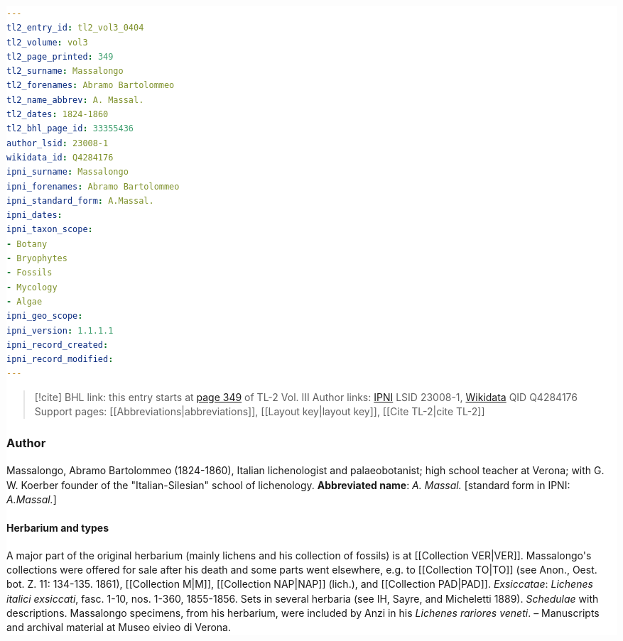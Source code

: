 ```yaml
---
tl2_entry_id: tl2_vol3_0404
tl2_volume: vol3
tl2_page_printed: 349
tl2_surname: Massalongo
tl2_forenames: Abramo Bartolommeo
tl2_name_abbrev: A. Massal.
tl2_dates: 1824-1860
tl2_bhl_page_id: 33355436
author_lsid: 23008-1
wikidata_id: Q4284176
ipni_surname: Massalongo
ipni_forenames: Abramo Bartolommeo
ipni_standard_form: A.Massal.
ipni_dates: 
ipni_taxon_scope: 
- Botany
- Bryophytes
- Fossils
- Mycology
- Algae
ipni_geo_scope: 
ipni_version: 1.1.1.1
ipni_record_created: 
ipni_record_modified:
---
```


> [!cite] BHL link: this entry starts at [page 349](https://www.biodiversitylibrary.org/page/33355436) of TL-2 Vol. III
> Author links: [IPNI](https://www.ipni.org/a/23008-1) LSID 23008-1, [Wikidata](https://www.wikidata.org/wiki/Q4284176) QID Q4284176
> Support pages: [[Abbreviations|abbreviations]], [[Layout key|layout key]], [[Cite TL-2|cite TL-2]]

### Author

Massalongo, Abramo Bartolommeo (1824-1860), Italian lichenologist and palaeobotanist; high school teacher at Verona; with G. W. Koerber founder of the "Italian-Silesian" school of lichenology. 
**Abbreviated name**: *A. Massal.* \[standard form in IPNI: *A.Massal.*\]

#### Herbarium and types

A major part of the original herbarium (mainly lichens and his collection of fossils) is at [[Collection VER|VER]]. Massalongo's collections were offered for sale after his death and some parts went elsewhere, e.g. to [[Collection TO|TO]] (see Anon., Oest. bot. Z. 11: 134-135. 1861), [[Collection M|M]], [[Collection NAP|NAP]] (lich.), and [[Collection PAD|PAD]].
*Exsiccatae*: *Lichenes italici exsiccati*, fasc. 1-10, nos. 1-360, 1855-1856. Sets in several herbaria (see IH, Sayre, and Micheletti 1889). *Schedulae* with descriptions. Massalongo specimens, from his herbarium, were included by Anzi in his *Lichenes rariores veneti*. – Manuscripts and archival material at Museo eivieo di Verona.
